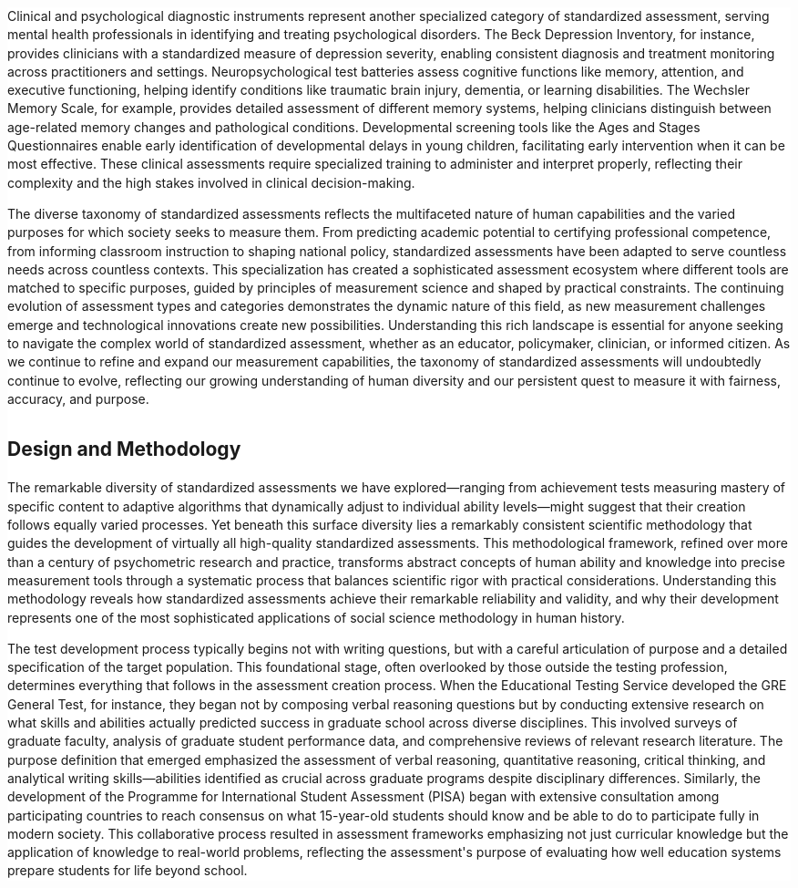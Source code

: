 Clinical and psychological diagnostic instruments represent another specialized category of standardized assessment, serving mental health professionals in identifying and treating psychological disorders. The Beck Depression Inventory, for instance, provides clinicians with a standardized measure of depression severity, enabling consistent diagnosis and treatment monitoring across practitioners and settings. Neuropsychological test batteries assess cognitive functions like memory, attention, and executive functioning, helping identify conditions like traumatic brain injury, dementia, or learning disabilities. The Wechsler Memory Scale, for example, provides detailed assessment of different memory systems, helping clinicians distinguish between age-related memory changes and pathological conditions. Developmental screening tools like the Ages and Stages Questionnaires enable early identification of developmental delays in young children, facilitating early intervention when it can be most effective. These clinical assessments require specialized training to administer and interpret properly, reflecting their complexity and the high stakes involved in clinical decision-making.

The diverse taxonomy of standardized assessments reflects the multifaceted nature of human capabilities and the varied purposes for which society seeks to measure them. From predicting academic potential to certifying professional competence, from informing classroom instruction to shaping national policy, standardized assessments have been adapted to serve countless needs across countless contexts. This specialization has created a sophisticated assessment ecosystem where different tools are matched to specific purposes, guided by principles of measurement science and shaped by practical constraints. The continuing evolution of assessment types and categories demonstrates the dynamic nature of this field, as new measurement challenges emerge and technological innovations create new possibilities. Understanding this rich landscape is essential for anyone seeking to navigate the complex world of standardized assessment, whether as an educator, policymaker, clinician, or informed citizen. As we continue to refine and expand our measurement capabilities, the taxonomy of standardized assessments will undoubtedly continue to evolve, reflecting our growing understanding of human diversity and our persistent quest to measure it with fairness, accuracy, and purpose.

## Design and Methodology

The remarkable diversity of standardized assessments we have explored—ranging from achievement tests measuring mastery of specific content to adaptive algorithms that dynamically adjust to individual ability levels—might suggest that their creation follows equally varied processes. Yet beneath this surface diversity lies a remarkably consistent scientific methodology that guides the development of virtually all high-quality standardized assessments. This methodological framework, refined over more than a century of psychometric research and practice, transforms abstract concepts of human ability and knowledge into precise measurement tools through a systematic process that balances scientific rigor with practical considerations. Understanding this methodology reveals how standardized assessments achieve their remarkable reliability and validity, and why their development represents one of the most sophisticated applications of social science methodology in human history.

The test development process typically begins not with writing questions, but with a careful articulation of purpose and a detailed specification of the target population. This foundational stage, often overlooked by those outside the testing profession, determines everything that follows in the assessment creation process. When the Educational Testing Service developed the GRE General Test, for instance, they began not by composing verbal reasoning questions but by conducting extensive research on what skills and abilities actually predicted success in graduate school across diverse disciplines. This involved surveys of graduate faculty, analysis of graduate student performance data, and comprehensive reviews of relevant research literature. The purpose definition that emerged emphasized the assessment of verbal reasoning, quantitative reasoning, critical thinking, and analytical writing skills—abilities identified as crucial across graduate programs despite disciplinary differences. Similarly, the development of the Programme for International Student Assessment (PISA) began with extensive consultation among participating countries to reach consensus on what 15-year-old students should know and be able to do to participate fully in modern society. This collaborative process resulted in assessment frameworks emphasizing not just curricular knowledge but the application of knowledge to real-world problems, reflecting the assessment's purpose of evaluating how well education systems prepare students for life beyond school.
